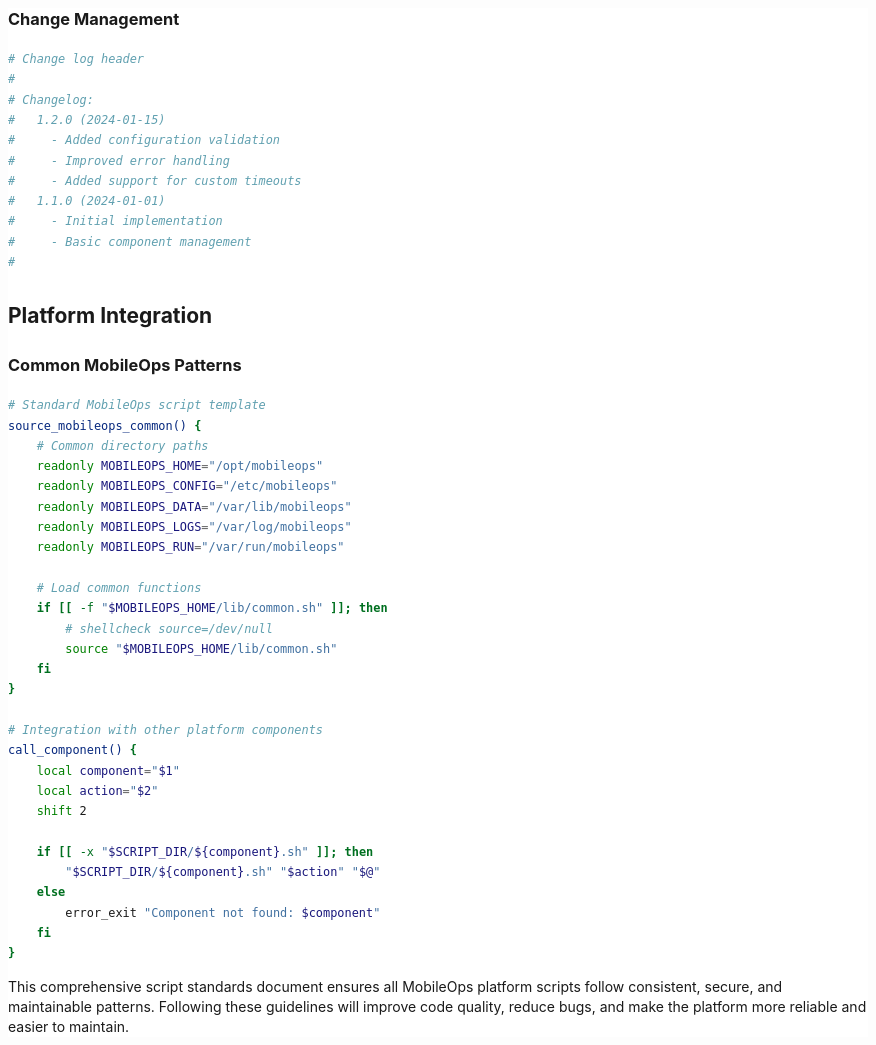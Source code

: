 ### Change Management
```bash
# Change log header
#
# Changelog:
#   1.2.0 (2024-01-15)
#     - Added configuration validation
#     - Improved error handling
#     - Added support for custom timeouts
#   1.1.0 (2024-01-01)
#     - Initial implementation
#     - Basic component management
#
```

## Platform Integration

### Common MobileOps Patterns
```bash
# Standard MobileOps script template
source_mobileops_common() {
    # Common directory paths
    readonly MOBILEOPS_HOME="/opt/mobileops"
    readonly MOBILEOPS_CONFIG="/etc/mobileops"
    readonly MOBILEOPS_DATA="/var/lib/mobileops"
    readonly MOBILEOPS_LOGS="/var/log/mobileops"
    readonly MOBILEOPS_RUN="/var/run/mobileops"
    
    # Load common functions
    if [[ -f "$MOBILEOPS_HOME/lib/common.sh" ]]; then
        # shellcheck source=/dev/null
        source "$MOBILEOPS_HOME/lib/common.sh"
    fi
}

# Integration with other platform components
call_component() {
    local component="$1"
    local action="$2"
    shift 2
    
    if [[ -x "$SCRIPT_DIR/${component}.sh" ]]; then
        "$SCRIPT_DIR/${component}.sh" "$action" "$@"
    else
        error_exit "Component not found: $component"
    fi
}
```

This comprehensive script standards document ensures all MobileOps platform scripts follow consistent, secure, and maintainable patterns. Following these guidelines will improve code quality, reduce bugs, and make the platform more reliable and easier to maintain.